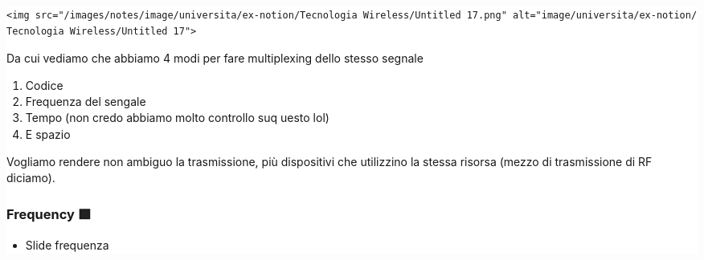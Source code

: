     <img src="/images/notes/image/universita/ex-notion/Tecnologia Wireless/Untitled 17.png" alt="image/universita/ex-notion/Tecnologia Wireless/Untitled 17">


Da cui vediamo che abbiamo 4 modi per fare multiplexing dello stesso segnale

1. Codice
2. Frequenza del sengale
3. Tempo  (non credo abbiamo molto controllo suq uesto lol)
4. E spazio

Vogliamo rendere non ambiguo la trasmissione, più dispositivi che utilizzino la stessa risorsa (mezzo di trasmissione di RF diciamo).

### Frequency 🟩

- Slide frequenza
